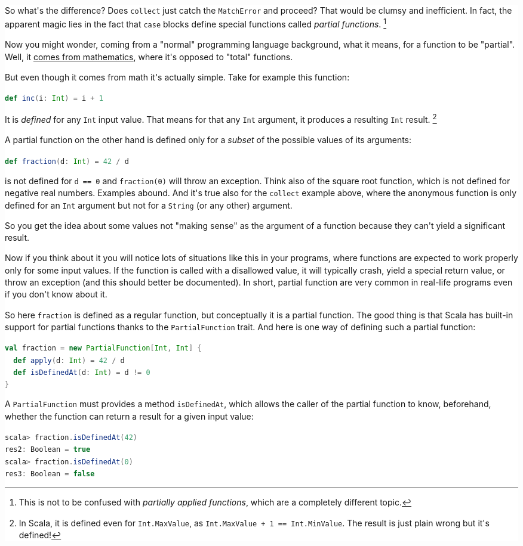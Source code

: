 So what's the difference? Does `collect` just catch the `MatchError` and proceed? That would be clumsy and inefficient. In fact, the apparent magic lies in the fact that `case` blocks define special functions called *partial functions*. [^2]

Now you might wonder, coming from a "normal" programming language background, what it means, for a function to be "partial". Well, it [comes from mathematics](http://en.wikipedia.org/wiki/Partial_function), where it's opposed to "total" functions.

But even though it comes from math it's actually simple. Take for example this function:

```scala
def inc(i: Int) = i + 1
```

It is *defined* for any `Int` input value. That means for that any `Int` argument, it produces a resulting `Int` result. [^3]

A partial function on the other hand is defined only for a *subset* of the possible values of its arguments:

```scala
def fraction(d: Int) = 42 / d
```

is not defined for `d == 0` and `fraction(0)` will throw an exception. Think also of the square root function, which is not defined for negative real numbers. Examples abound. And it's true also for the `collect` example above, where the anonymous function is only defined for an `Int` argument but not for a `String` (or any other) argument.

So you get  the idea about some values not "making sense" as the argument of a function because they can't yield a significant result.

Now if you think about it you will notice lots of situations like this in your programs, where functions are expected to work properly only for some input values. If the function is called with a disallowed value, it will typically crash, yield a special return value, or throw an exception (and this should better be documented). In short, partial function are very common in real-life programs even if you don't know about it.

So here `fraction` is defined as a regular function, but conceptually it is a partial function. The good thing is that Scala has built-in support for partial functions thanks to the `PartialFunction` trait. And here is one way of defining such a partial function:

```scala
val fraction = new PartialFunction[Int, Int] {
  def apply(d: Int) = 42 / d
  def isDefinedAt(d: Int) = d != 0
}
```

A `PartialFunction` must provides a method `isDefinedAt`, which allows the caller of the partial function to know, beforehand, whether the function can return a result for a given input value:

```scala
scala> fraction.isDefinedAt(42)
res2: Boolean = true
scala> fraction.isDefinedAt(0)
res3: Boolean = false
```


[^1]: From The Scala Language Specification: "An anonymous function can be defined by a sequence of cases […] which appear as an expression without a prior match."
[^2]: This is not to be confused with *partially applied functions*, which are a completely different topic.
[^3]: In Scala, it is defined even for `Int.MaxValue`, as `Int.MaxValue + 1 == Int.MinValue`. The result is just plain wrong but it's defined!